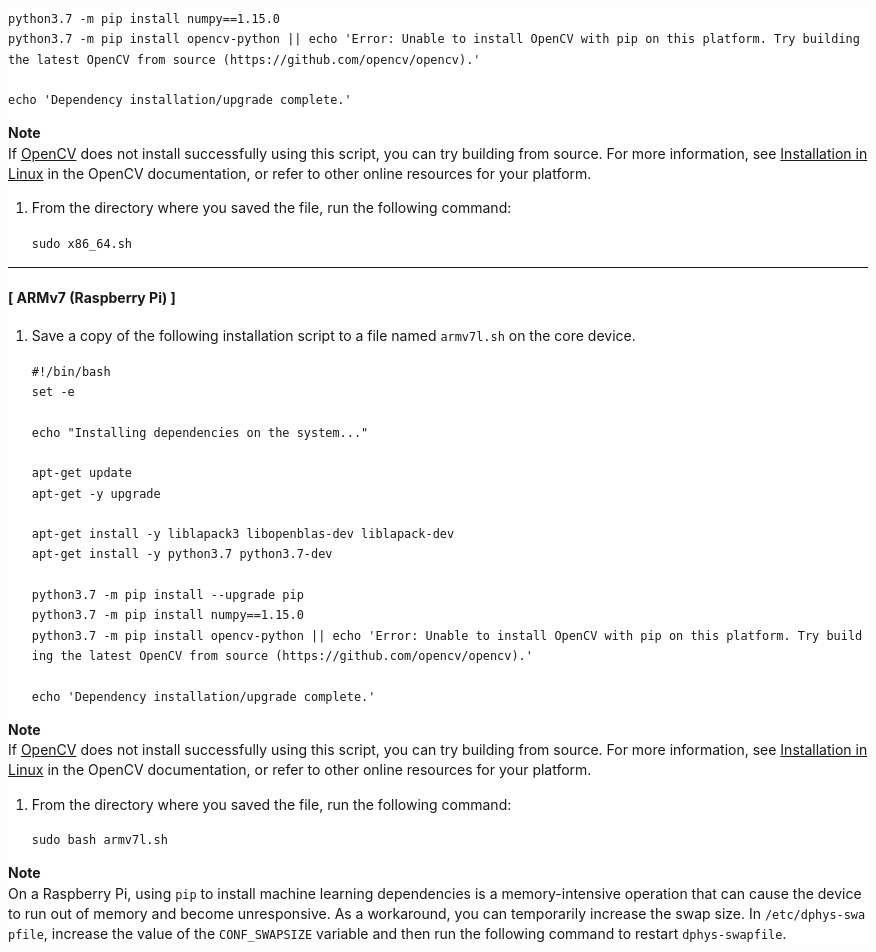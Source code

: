    ```
   python3.7 -m pip install numpy==1.15.0
   python3.7 -m pip install opencv-python || echo 'Error: Unable to install OpenCV with pip on this platform. Try building the latest OpenCV from source (https://github.com/opencv/opencv).'
   
   echo 'Dependency installation/upgrade complete.'
   ```
**Note**  
<a name="opencv-build-from-source"></a>If [OpenCV](https://github.com/opencv/opencv) does not install successfully using this script, you can try building from source\. For more information, see [ Installation in Linux](https://docs.opencv.org/4.1.0/d7/d9f/tutorial_linux_install.html) in the OpenCV documentation, or refer to other online resources for your platform\.

1. From the directory where you saved the file, run the following command:

   ```
   sudo x86_64.sh
   ```

------
#### [ ARMv7 \(Raspberry Pi\) ]

1. Save a copy of the following installation script to a file named `armv7l.sh` on the core device\.

   ```
   #!/bin/bash
   set -e
   
   echo "Installing dependencies on the system..."
   
   apt-get update
   apt-get -y upgrade
   
   apt-get install -y liblapack3 libopenblas-dev liblapack-dev
   apt-get install -y python3.7 python3.7-dev
   
   python3.7 -m pip install --upgrade pip
   python3.7 -m pip install numpy==1.15.0
   python3.7 -m pip install opencv-python || echo 'Error: Unable to install OpenCV with pip on this platform. Try building the latest OpenCV from source (https://github.com/opencv/opencv).'
   
   echo 'Dependency installation/upgrade complete.'
   ```
**Note**  
<a name="opencv-build-from-source"></a>If [OpenCV](https://github.com/opencv/opencv) does not install successfully using this script, you can try building from source\. For more information, see [ Installation in Linux](https://docs.opencv.org/4.1.0/d7/d9f/tutorial_linux_install.html) in the OpenCV documentation, or refer to other online resources for your platform\.

1. From the directory where you saved the file, run the following command:

   ```
   sudo bash armv7l.sh
   ```
**Note**  
On a Raspberry Pi, using `pip` to install machine learning dependencies is a memory\-intensive operation that can cause the device to run out of memory and become unresponsive\. As a workaround, you can temporarily increase the swap size\. In `/etc/dphys-swapfile`, increase the value of the `CONF_SWAPSIZE` variable and then run the following command to restart `dphys-swapfile`\.  
